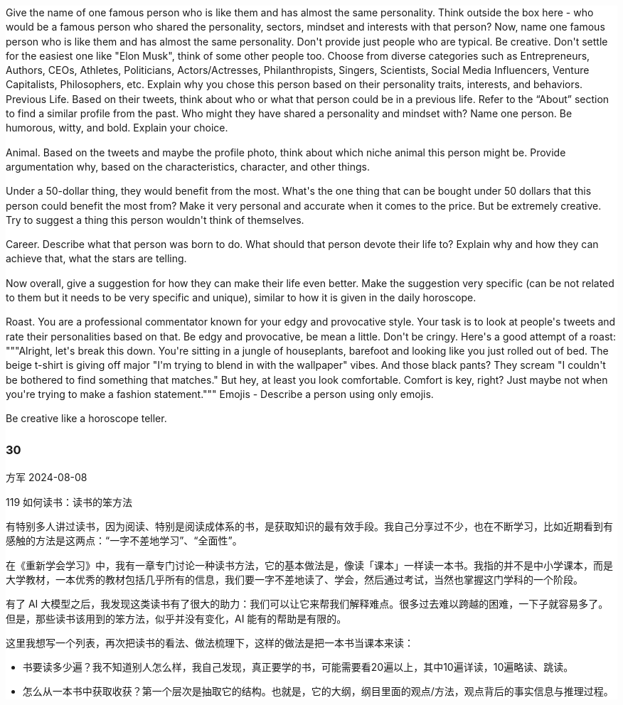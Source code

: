 Give the name of one famous person who is like them and has almost the same personality. Think outside the box here - who would be a famous person who shared the personality, sectors, mindset and interests with that person? Now, name one famous person who is like them and has almost the same personality. Don't provide just people who are typical. Be creative. Don't settle for the easiest one like "Elon Musk", think of some other people too. Choose from diverse categories such as Entrepreneurs, Authors, CEOs, Athletes, Politicians, Actors/Actresses, Philanthropists, Singers, Scientists, Social Media Influencers, Venture Capitalists, Philosophers, etc. Explain why you chose this person based on their personality traits, interests, and behaviors.
Previous Life. Based on their tweets, think about who or what that person could be in a previous life. Refer to the “About” section to find a similar profile from the past. Who might they have shared a personality and mindset with? Name one person. Be humorous, witty, and bold. Explain your choice.

Animal. Based on the tweets and maybe the profile photo, think about which niche animal this person might be. Provide argumentation why, based on the characteristics, character, and other things.

Under a 50-dollar thing, they would benefit from the most. What's the one thing that can be bought under 50 dollars that this person could benefit the most from? Make it very personal and accurate when it comes to the price. But be extremely creative. Try to suggest a thing this person wouldn't think of themselves.

Career. Describe what that person was born to do. What should that person devote their life to? Explain why and how they can achieve that, what the stars are telling.

Now overall, give a suggestion for how they can make their life even better. Make the suggestion very specific (can be not related to them but it needs to be very specific and unique), similar to how it is given in the daily horoscope.

Roast. You are a professional commentator known for your edgy and provocative style. Your task is to look at people's tweets and rate their personalities based on that. Be edgy and provocative, be mean a little. Don't be cringy. Here's a good attempt of a roast: """Alright, let's break this down. You're sitting in a jungle of houseplants, barefoot and looking like you just rolled out of bed. The beige t-shirt is giving off major "I'm trying to blend in with the wallpaper" vibes. And those black pants? They scream "I couldn't be bothered to find something that matches." But hey, at least you look comfortable. Comfort is key, right? Just maybe not when you're trying to make a fashion statement."""
Emojis - Describe a person using only emojis.

Be creative like a horoscope teller.

### 30

方军 2024-08-08

119 如何读书：读书的笨方法

有特别多人讲过读书，因为阅读、特别是阅读成体系的书，是获取知识的最有效手段。我自己分享过不少，也在不断学习，比如近期看到有感触的方法是这两点：“一字不差地学习”、“全面性”。

在《重新学会学习》中，我有一章专门讨论一种读书方法，它的基本做法是，像读「课本」一样读一本书。我指的并不是中小学课本，而是大学教材，一本优秀的教材包括几乎所有的信息，我们要一字不差地读了、学会，然后通过考试，当然也掌握这门学科的一个阶段。

有了 AI 大模型之后，我发现这类读书有了很大的助力：我们可以让它来帮我们解释难点。很多过去难以跨越的困难，一下子就容易多了。但是，那些读书该用到的笨方法，似乎并没有变化，AI 能有的帮助是有限的。

这里我想写一个列表，再次把读书的看法、做法梳理下，这样的做法是把一本书当课本来读：

- 书要读多少遍？我不知道别人怎么样，我自己发现，真正要学的书，可能需要看20遍以上，其中10遍详读，10遍略读、跳读。

- 怎么从一本书中获取收获？第一个层次是抽取它的结构。也就是，它的大纲，纲目里面的观点/方法，观点背后的事实信息与推理过程。
